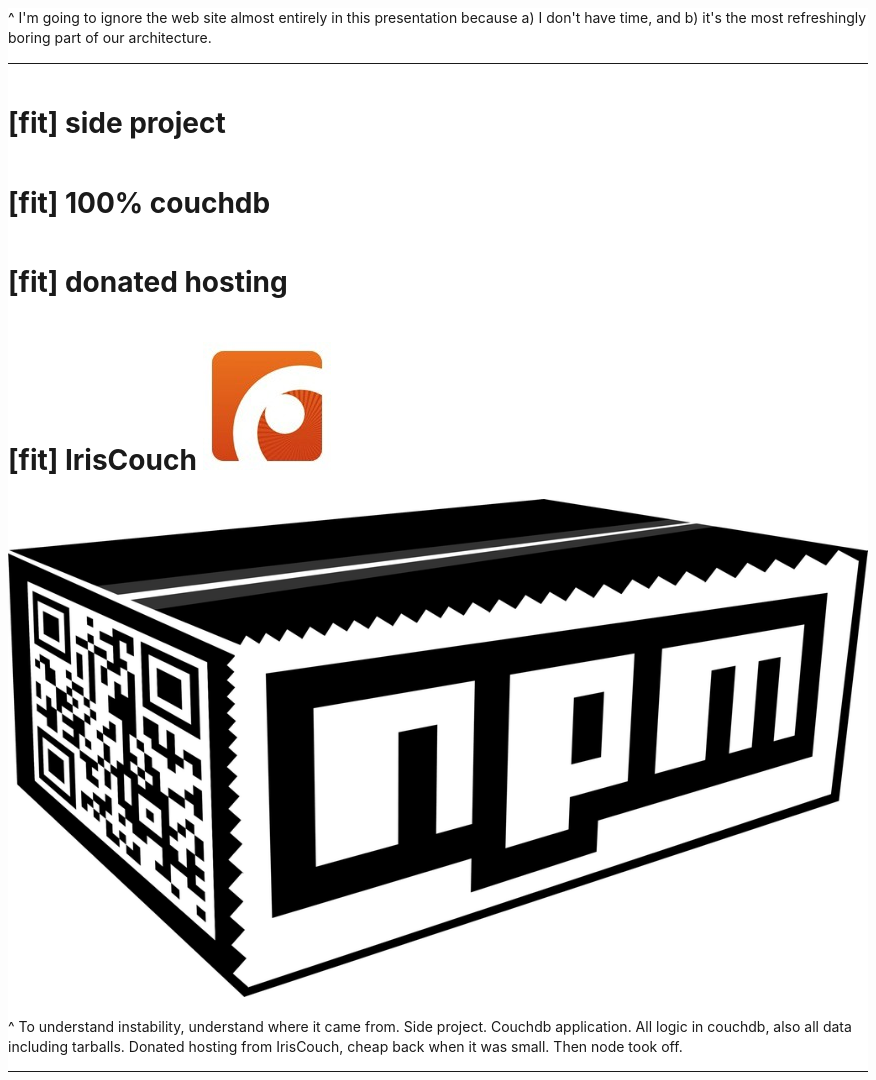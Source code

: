 ^ I'm going to ignore the web site almost entirely in this presentation because a) I don't have time, and b) it's the most refreshingly boring part of our architecture.

---

# [fit] side project
# [fit] 100% couchdb
# [fit] donated hosting
# [fit] IrisCouch ![inline](./assets/iriscouch.jpg)

![15%, left](assets/npm-logo-white-trans.png)

^ To understand instability, understand where it came from. Side project. Couchdb application. All logic in couchdb, also all data including tarballs. Donated hosting from IrisCouch, cheap back when it was small. Then node took off.

---